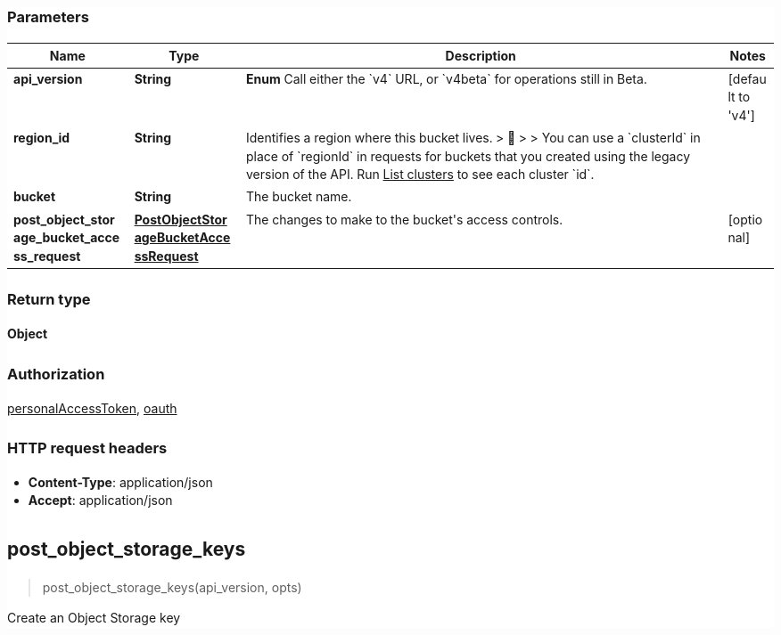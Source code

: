 ### Parameters

| Name | Type | Description | Notes |
| ---- | ---- | ----------- | ----- |
| **api_version** | **String** | __Enum__ Call either the &#x60;v4&#x60; URL, or &#x60;v4beta&#x60; for operations still in Beta. | [default to &#39;v4&#39;] |
| **region_id** | **String** | Identifies a region where this bucket lives.  &gt; 📘 &gt; &gt; You can use a &#x60;clusterId&#x60; in place of &#x60;regionId&#x60; in requests for buckets that you created using the legacy version of the API. Run [List clusters](https://techdocs.akamai.com/linode-api/reference/get-object-storage-clusters) to see each cluster &#x60;id&#x60;. |  |
| **bucket** | **String** | The bucket name. |  |
| **post_object_storage_bucket_access_request** | [**PostObjectStorageBucketAccessRequest**](PostObjectStorageBucketAccessRequest.md) | The changes to make to the bucket&#39;s access controls. | [optional] |

### Return type

**Object**

### Authorization

[personalAccessToken](../README.md#personalAccessToken), [oauth](../README.md#oauth)

### HTTP request headers

- **Content-Type**: application/json
- **Accept**: application/json


## post_object_storage_keys

> <PostObjectStorageKeys200Response> post_object_storage_keys(api_version, opts)

Create an Object Storage key
